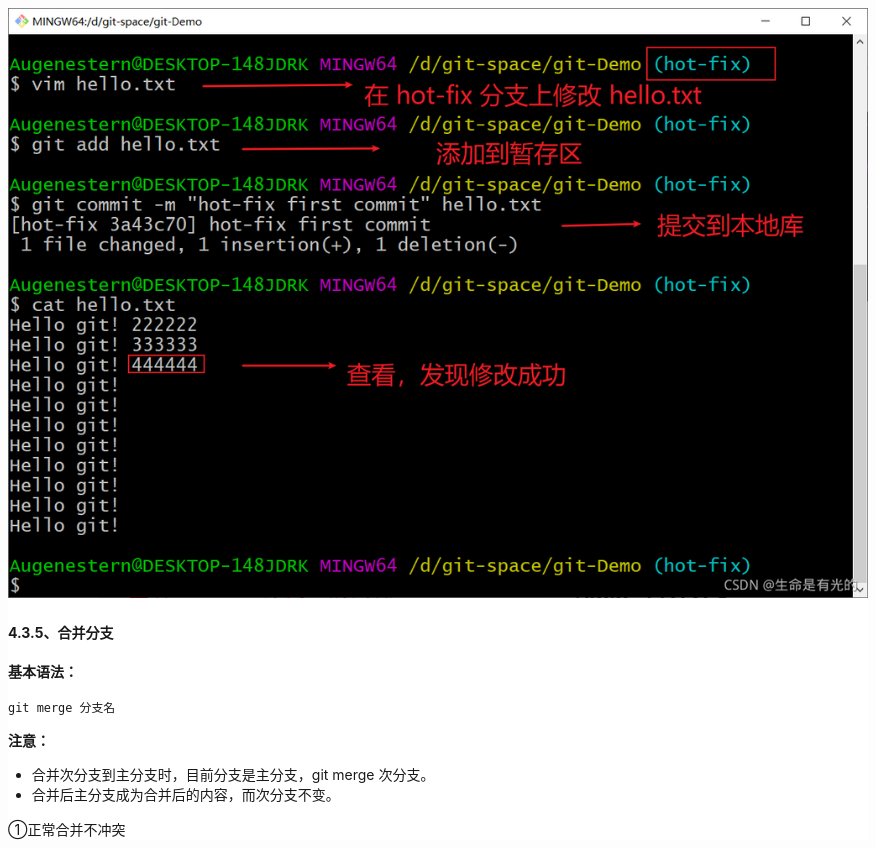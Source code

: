 ![](<assets/1740015640315.png>)

#### 4.3.5、合并分支

**基本语法：**

```
git merge 分支名

```

**注意：**

*   合并次分支到主分支时，目前分支是主分支，git merge 次分支。 
*   合并后主分支成为合并后的内容，而次分支不变。

①正常合并不冲突
